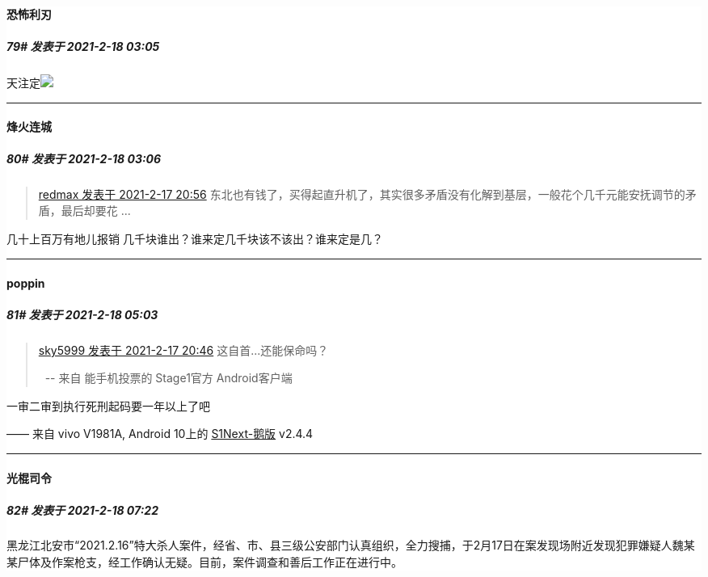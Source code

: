 ####  恐怖利刃  
##### 79#       发表于 2021-2-18 03:05




天注定<img src="https://static.saraba1st.com/image/smiley/face2017/144.png" referrerpolicy="no-referrer">







*****

####  烽火连城  
##### 80#       发表于 2021-2-18 03:06



<blockquote><a href="httphttps://bbs.saraba1st.com/2b/forum.php?mod=redirect&amp;goto=findpost&amp;pid=50357615&amp;ptid=1988205" target="_blank">redmax 发表于 2021-2-17 20:56</a>
东北也有钱了，买得起直升机了，其实很多矛盾没有化解到基层，一般花个几千元能安抚调节的矛盾，最后却要花 ...</blockquote>
几十上百万有地儿报销
几千块谁出？谁来定几千块该不该出？谁来定是几？







*****

####  poppin  
##### 81#       发表于 2021-2-18 05:03



<blockquote><a href="httphttps://bbs.saraba1st.com/2b/forum.php?mod=redirect&amp;goto=findpost&amp;pid=50357534&amp;ptid=1988205" target="_blank">sky5999 发表于 2021-2-17 20:46</a>
这自首...还能保命吗？

  -- 来自 能手机投票的 Stage1官方 Android客户端</blockquote>
一审二审到执行死刑起码要一年以上了吧

—— 来自 vivo V1981A, Android 10上的 [S1Next-鹅版](https://github.com/ykrank/S1-Next/releases) v2.4.4







*****

####  光棍司令  
##### 82#       发表于 2021-2-18 07:22




黑龙江北安市“2021.2.16”特大杀人案件，经省、市、县三级公安部门认真组织，全力搜捕，于2月17日在案发现场附近发现犯罪嫌疑人魏某某尸体及作案枪支，经工作确认无疑。目前，案件调查和善后工作正在进行中。
